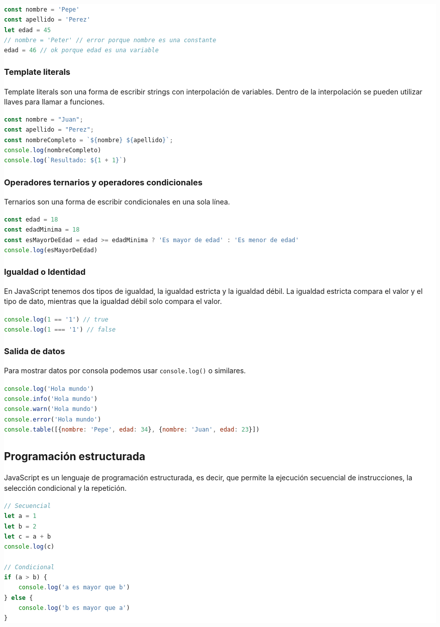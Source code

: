 ```js
const nombre = 'Pepe'
const apellido = 'Perez'
let edad = 45
// nombre = 'Peter' // error porque nombre es una constante
edad = 46 // ok porque edad es una variable
```
### Template literals
Template literals son una forma de escribir strings con interpolación de variables. Dentro de la interpolación se pueden utilizar llaves para llamar a funciones.

```js
const nombre = "Juan";
const apellido = "Perez";
const nombreCompleto = `${nombre} ${apellido}`;
console.log(nombreCompleto)
console.log(`Resultado: ${1 + 1}`)
```
### Operadores ternarios y operadores condicionales
Ternarios son una forma de escribir condicionales en una sola línea.

```js
const edad = 18
const edadMinima = 18
const esMayorDeEdad = edad >= edadMinima ? 'Es mayor de edad' : 'Es menor de edad'
console.log(esMayorDeEdad)
```

### Igualdad o Identidad
En JavaScript tenemos dos tipos de igualdad, la igualdad estricta y la igualdad débil. La igualdad estricta compara el valor y el tipo de dato, mientras que la igualdad débil solo compara el valor. 

```js
console.log(1 == '1') // true
console.log(1 === '1') // false
```

### Salida de datos
Para mostrar datos por consola podemos usar `console.log()` o similares.

```js
console.log('Hola mundo')
console.info('Hola mundo')
console.warn('Hola mundo')
console.error('Hola mundo')
console.table([{nombre: 'Pepe', edad: 34}, {nombre: 'Juan', edad: 23}])
```

## Programación estructurada
JavaScript es un lenguaje de programación estructurada, es decir, que permite la ejecución secuencial de instrucciones, la selección condicional y la repetición.

```js
// Secuencial
let a = 1
let b = 2
let c = a + b
console.log(c)

// Condicional
if (a > b) {
    console.log('a es mayor que b')
} else {
    console.log('b es mayor que a')
}
```